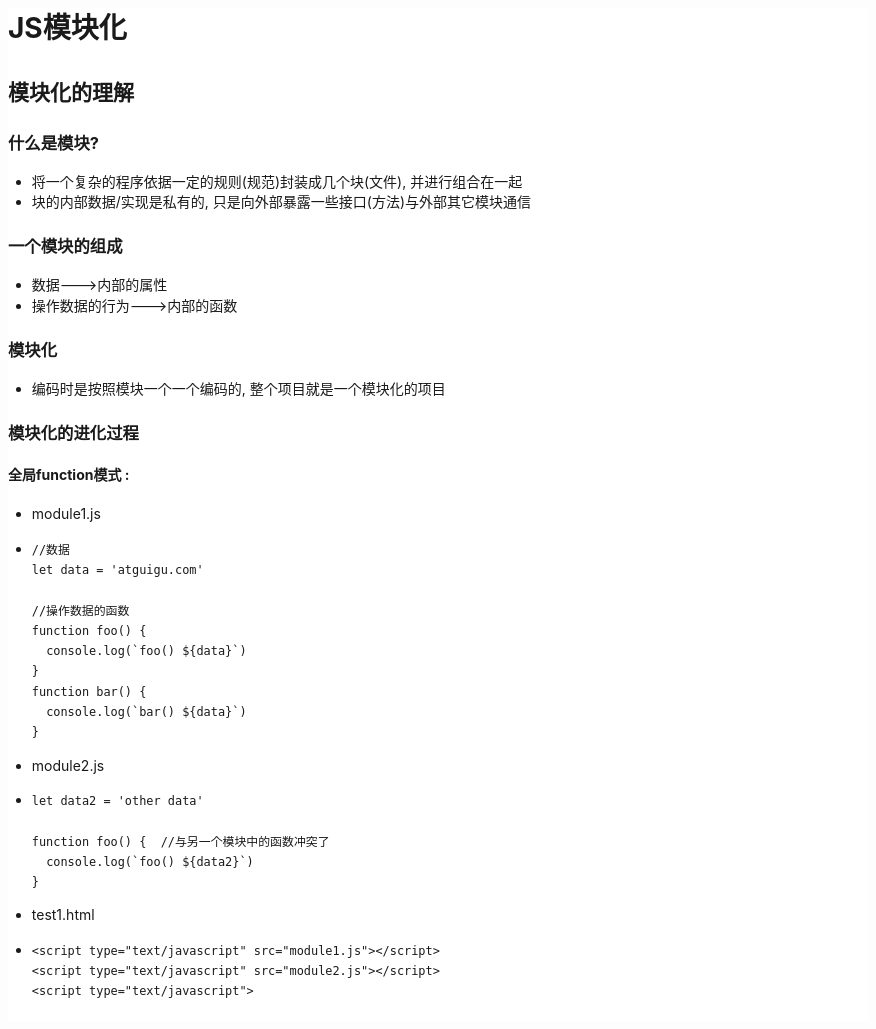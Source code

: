 # JS模块化
## 模块化的理解

### 什么是模块?

* 将一个复杂的程序依据一定的规则(规范)封装成几个块(文件), 并进行组合在一起
* 块的内部数据/实现是私有的, 只是向外部暴露一些接口(方法)与外部其它模块通信

### 一个模块的组成

* 数据--->内部的属性
* 操作数据的行为--->内部的函数

### 模块化

* 编码时是按照模块一个一个编码的, 整个项目就是一个模块化的项目

### 模块化的进化过程

#### 全局function模式 : 

* module1.js

* ```
  //数据
  let data = 'atguigu.com'
  
  //操作数据的函数
  function foo() {
    console.log(`foo() ${data}`)
  }
  function bar() {
    console.log(`bar() ${data}`)
  }
  ```

* module2.js

* ```
  let data2 = 'other data'
  
  function foo() {  //与另一个模块中的函数冲突了
    console.log(`foo() ${data2}`)
  }
  ```

* test1.html

* ```
  <script type="text/javascript" src="module1.js"></script>
  <script type="text/javascript" src="module2.js"></script>
  <script type="text/javascript">
  